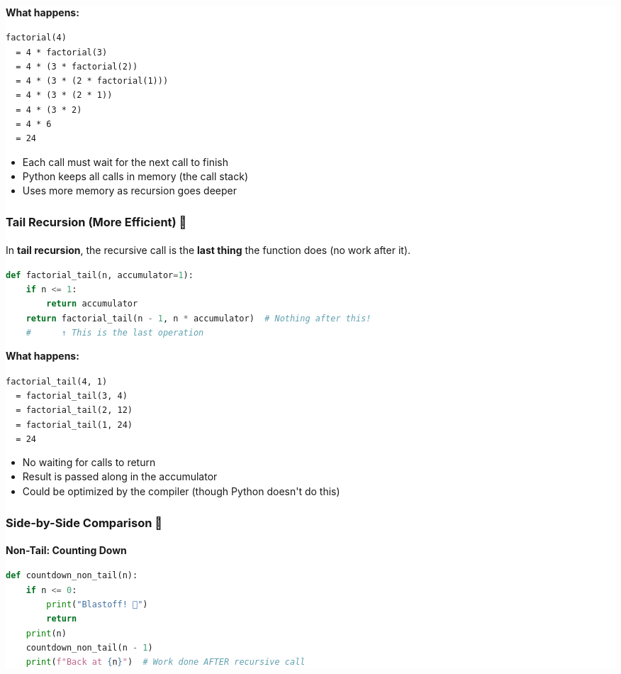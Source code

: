 **What happens:**
```
factorial(4)
  = 4 * factorial(3)
  = 4 * (3 * factorial(2))
  = 4 * (3 * (2 * factorial(1)))
  = 4 * (3 * (2 * 1))
  = 4 * (3 * 2)
  = 4 * 6
  = 24
```

* Each call must wait for the next call to finish
* Python keeps all calls in memory (the call stack)
* Uses more memory as recursion goes deeper

### Tail Recursion (More Efficient) 🚀

In **tail recursion**, the recursive call is the **last thing** the function does (no work after it).

```python
def factorial_tail(n, accumulator=1):
    if n <= 1:
        return accumulator
    return factorial_tail(n - 1, n * accumulator)  # Nothing after this!
    #      ↑ This is the last operation
```

**What happens:**
```
factorial_tail(4, 1)
  = factorial_tail(3, 4)
  = factorial_tail(2, 12)
  = factorial_tail(1, 24)
  = 24
```

* No waiting for calls to return
* Result is passed along in the accumulator
* Could be optimized by the compiler (though Python doesn't do this)

### Side-by-Side Comparison 🔄

**Non-Tail: Counting Down**
```python
def countdown_non_tail(n):
    if n <= 0:
        print("Blastoff! 🚀")
        return
    print(n)
    countdown_non_tail(n - 1)
    print(f"Back at {n}")  # Work done AFTER recursive call
```
